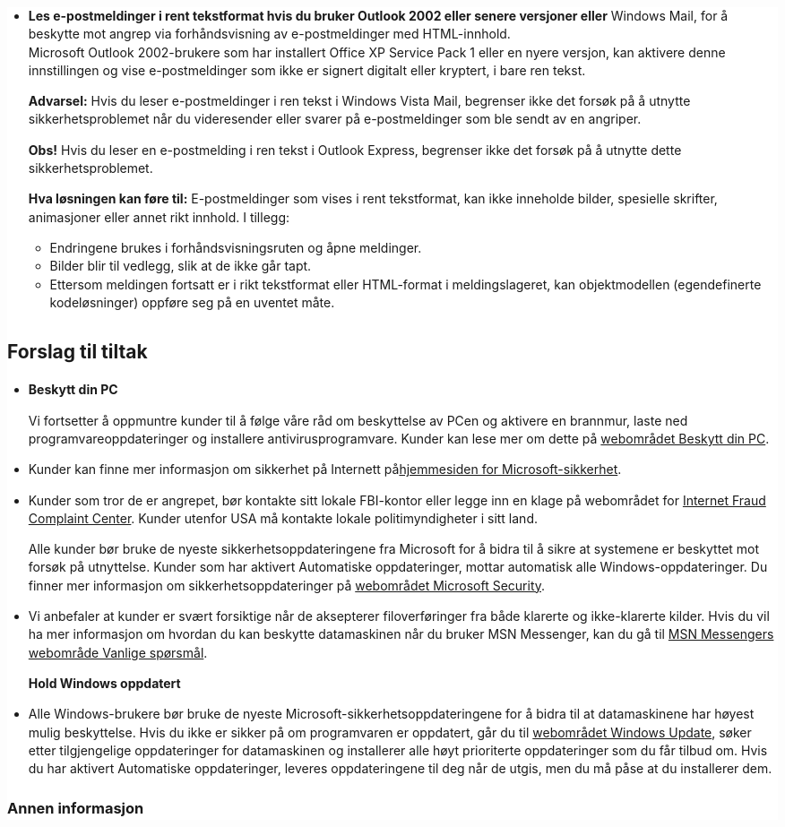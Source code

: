   - **Les e-postmeldinger i rent tekstformat hvis du bruker Outlook 2002 eller senere versjoner eller** Windows Mail, for å beskytte mot angrep via forhåndsvisning av e-postmeldinger med HTML-innhold.  
    Microsoft Outlook 2002-brukere som har installert Office XP Service Pack 1 eller en nyere versjon, kan aktivere denne innstillingen og vise e-postmeldinger som ikke er signert digitalt eller kryptert, i bare ren tekst.
    
    **Advarsel:** Hvis du leser e-postmeldinger i ren tekst i Windows Vista Mail, begrenser ikke det forsøk på å utnytte sikkerhetsproblemet når du videresender eller svarer på e-postmeldinger som ble sendt av en angriper.
    
    **Obs\!** Hvis du leser en e-postmelding i ren tekst i Outlook Express, begrenser ikke det forsøk på å utnytte dette sikkerhetsproblemet.
    
    **Hva løsningen kan føre til:** E-postmeldinger som vises i rent tekstformat, kan ikke inneholde bilder, spesielle skrifter, animasjoner eller annet rikt innhold. I tillegg:
    
      - Endringene brukes i forhåndsvisningsruten og åpne meldinger.
      - Bilder blir til vedlegg, slik at de ikke går tapt.
      - Ettersom meldingen fortsatt er i rikt tekstformat eller HTML-format i meldingslageret, kan objektmodellen (egendefinerte kodeløsninger) oppføre seg på en uventet måte.

## Forslag til tiltak

  - **Beskytt din PC**
    
    Vi fortsetter å oppmuntre kunder til å følge våre råd om beskyttelse av PCen og aktivere en brannmur, laste ned programvareoppdateringer og installere antivirusprogramvare. Kunder kan lese mer om dette på [webområdet Beskytt din PC](http://www.microsoft.com/athome/security/default.mspx).

  - Kunder kan finne mer informasjon om sikkerhet på Internett på[hjemmesiden for Microsoft-sikkerhet](http://www.microsoft.com/security).

  - Kunder som tror de er angrepet, bør kontakte sitt lokale FBI-kontor eller legge inn en klage på webområdet for [Internet Fraud Complaint Center](http://go.microsoft.com/fwlink/?linkid=79545). Kunder utenfor USA må kontakte lokale politimyndigheter i sitt land.  
      
    Alle kunder bør bruke de nyeste sikkerhetsoppdateringene fra Microsoft for å bidra til å sikre at systemene er beskyttet mot forsøk på utnyttelse. Kunder som har aktivert Automatiske oppdateringer, mottar automatisk alle Windows-oppdateringer. Du finner mer informasjon om sikkerhetsoppdateringer på [webområdet Microsoft Security](http://www.microsoft.com/technet/security/).

  - Vi anbefaler at kunder er svært forsiktige når de aksepterer filoverføringer fra både klarerte og ikke-klarerte kilder. Hvis du vil ha mer informasjon om hvordan du kan beskytte datamaskinen når du bruker MSN Messenger, kan du gå til [MSN Messengers webområde Vanlige spørsmål](http://messenger.msn.com/help).
    
    **Hold Windows oppdatert**

  - Alle Windows-brukere bør bruke de nyeste Microsoft-sikkerhetsoppdateringene for å bidra til at datamaskinene har høyest mulig beskyttelse. Hvis du ikke er sikker på om programvaren er oppdatert, går du til [webområdet Windows Update](http://windowsupdate.microsoft.com/), søker etter tilgjengelige oppdateringer for datamaskinen og installerer alle høyt prioriterte oppdateringer som du får tilbud om. Hvis du har aktivert Automatiske oppdateringer, leveres oppdateringene til deg når de utgis, men du må påse at du installerer dem.

### Annen informasjon
